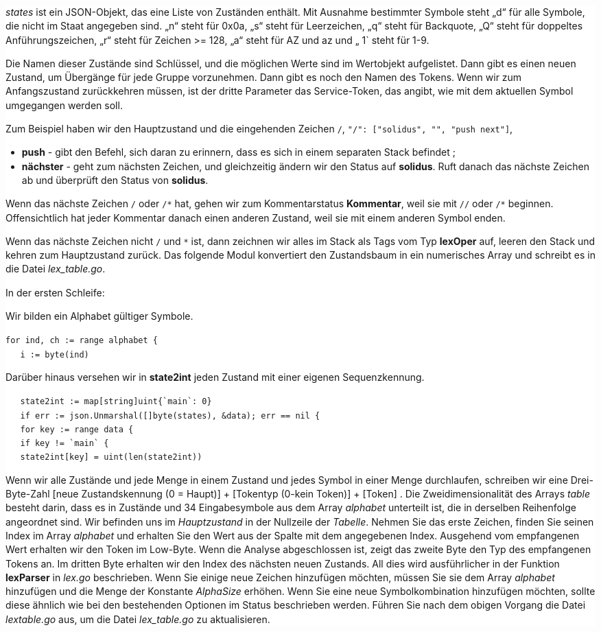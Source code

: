 *states* ist ein JSON-Objekt, das eine Liste von Zuständen enthält.
Mit Ausnahme bestimmter Symbole steht „d“ für alle Symbole, die nicht im Staat angegeben sind.
„n“ steht für 0x0a, „s“ steht für Leerzeichen, „q“ steht für Backquote, „Q“ steht für doppeltes Anführungszeichen, „r“ steht für Zeichen >= 128, „a“ steht für AZ und az und „ 1` steht für 1-9.

Die Namen dieser Zustände sind Schlüssel, und die möglichen Werte sind im Wertobjekt aufgelistet. Dann gibt es einen neuen Zustand, um Übergänge für jede Gruppe vorzunehmen. Dann gibt es noch den Namen des Tokens. Wenn wir zum Anfangszustand zurückkehren müssen, ist der dritte Parameter das Service-Token, das angibt, wie mit dem aktuellen Symbol umgegangen werden soll.

Zum Beispiel haben wir den Hauptzustand und die eingehenden Zeichen `/`, `"/": ["solidus", "", "push next"]`,

* **push** - gibt den Befehl, sich daran zu erinnern, dass es sich in einem separaten Stack befindet ;
* **nächster** - geht zum nächsten Zeichen, und gleichzeitig ändern wir den Status auf **solidus**. Ruft danach das nächste Zeichen ab und überprüft den Status von **solidus**.

Wenn das nächste Zeichen `/` oder `/*` hat, gehen wir zum Kommentarstatus **Kommentar**, weil sie mit `//` oder `/*` beginnen. Offensichtlich hat jeder Kommentar danach einen anderen Zustand, weil sie mit einem anderen Symbol enden.

Wenn das nächste Zeichen nicht `/` und `*` ist, dann zeichnen wir alles im Stack als Tags vom Typ **lexOper** auf, leeren den Stack und kehren zum Hauptzustand zurück.
Das folgende Modul konvertiert den Zustandsbaum in ein numerisches Array und schreibt es in die Datei *lex_table.go*.

In der ersten Schleife:

Wir bilden ein Alphabet gültiger Symbole.

```
for ind, ch := range alphabet {
   i := byte(ind)
```
Darüber hinaus versehen wir in **state2int** jeden Zustand mit einer eigenen Sequenzkennung.

```
   state2int := map[string]uint{`main`: 0}
   if err := json.Unmarshal([]byte(states), &data); err == nil {
   for key := range data {
   if key != `main` {
   state2int[key] = uint(len(state2int))
```
Wenn wir alle Zustände und jede Menge in einem Zustand und jedes Symbol in einer Menge durchlaufen, schreiben wir eine Drei-Byte-Zahl [neue Zustandskennung (0 = Haupt)] + [Tokentyp (0-kein Token)] + [Token] .
Die Zweidimensionalität des Arrays *table* besteht darin, dass es in Zustände und 34 Eingabesymbole aus dem Array *alphabet* unterteilt ist, die in derselben Reihenfolge angeordnet sind.
Wir befinden uns im *Hauptzustand* in der Nullzeile der *Tabelle*. Nehmen Sie das erste Zeichen, finden Sie seinen Index im Array *alphabet* und erhalten Sie den Wert aus der Spalte mit dem angegebenen Index. Ausgehend vom empfangenen Wert erhalten wir den Token im Low-Byte. Wenn die Analyse abgeschlossen ist, zeigt das zweite Byte den Typ des empfangenen Tokens an. Im dritten Byte erhalten wir den Index des nächsten neuen Zustands.
All dies wird ausführlicher in der Funktion **lexParser** in *lex.go* beschrieben.
Wenn Sie einige neue Zeichen hinzufügen möchten, müssen Sie sie dem Array *alphabet* hinzufügen und die Menge der Konstante *AlphaSize* erhöhen. Wenn Sie eine neue Symbolkombination hinzufügen möchten, sollte diese ähnlich wie bei den bestehenden Optionen im Status beschrieben werden. Führen Sie nach dem obigen Vorgang die Datei *lextable.go* aus, um die Datei *lex_table.go* zu aktualisieren.
